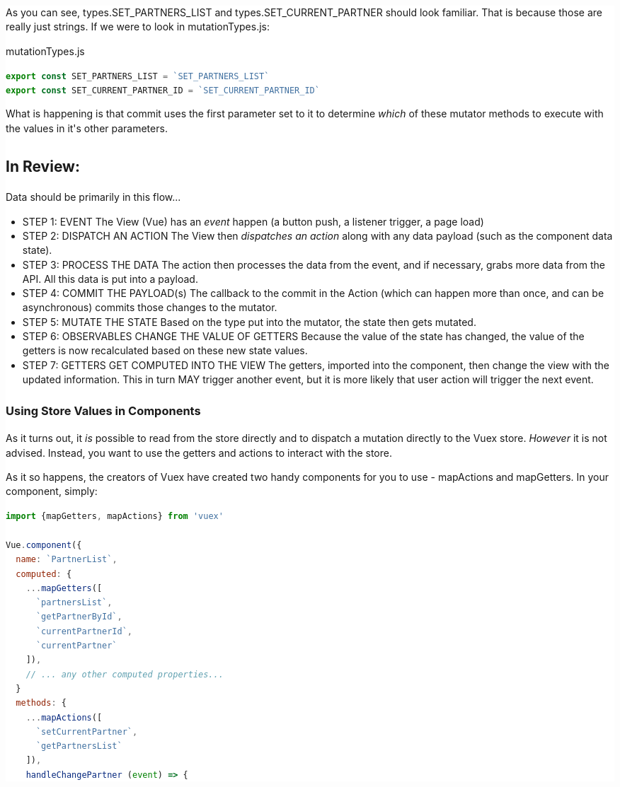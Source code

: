 As you can see, types.SET_PARTNERS_LIST and types.SET_CURRENT_PARTNER should look familiar.  That is because those are really just strings.  If we were to look in mutationTypes.js: 

mutationTypes.js
```javascript
export const SET_PARTNERS_LIST = `SET_PARTNERS_LIST`
export const SET_CURRENT_PARTNER_ID = `SET_CURRENT_PARTNER_ID`
```

What is happening is that commit uses the first parameter set to it to determine *which* of these mutator methods to execute with the values in it's other parameters.  

## In Review:

Data should be primarily in this flow...

* STEP 1: EVENT
   The View (Vue) has an *event* happen (a button push, a listener trigger, a page load)
* STEP 2: DISPATCH AN ACTION
   The View then *dispatches an action* along with any data payload (such as the component data state). 
* STEP 3: PROCESS THE DATA
   The action then processes the data from the event, and if necessary, grabs more data from the API.  All this data is put into a payload. 
* STEP 4: COMMIT THE PAYLOAD(s)
   The callback to the commit in the Action (which can happen more than once, and can be asynchronous) commits those changes to the mutator. 
* STEP 5: MUTATE THE STATE
   Based on the type put into the mutator, the state then gets mutated. 
* STEP 6: OBSERVABLES CHANGE THE VALUE OF GETTERS
   Because the value of the state has changed, the value of the getters is now recalculated based on these new state values.  
* STEP 7: GETTERS GET COMPUTED INTO THE VIEW
   The getters, imported into the component, then change the view with the updated information.  This in turn MAY trigger another event, but it is more likely that user action will trigger the next event.  


### Using Store Values in Components

As it turns out, it *is* possible to read from the store directly and to dispatch a mutation directly to the Vuex store.  *However* it is not advised.  Instead, you want to use the getters and actions to interact with the store. 

As it so happens, the creators of Vuex have created two handy components for you to use - mapActions and mapGetters.  In your component, simply: 

```javascript
import {mapGetters, mapActions} from 'vuex'

Vue.component({
  name: `PartnerList`,
  computed: {
    ...mapGetters([
      `partnersList`,
      `getPartnerById`,
      `currentPartnerId`,
      `currentPartner`
    ]),
    // ... any other computed properties... 
  }
  methods: {
    ...mapActions([
      `setCurrentPartner`,
      `getPartnersList`
    ]),
    handleChangePartner (event) => {
```